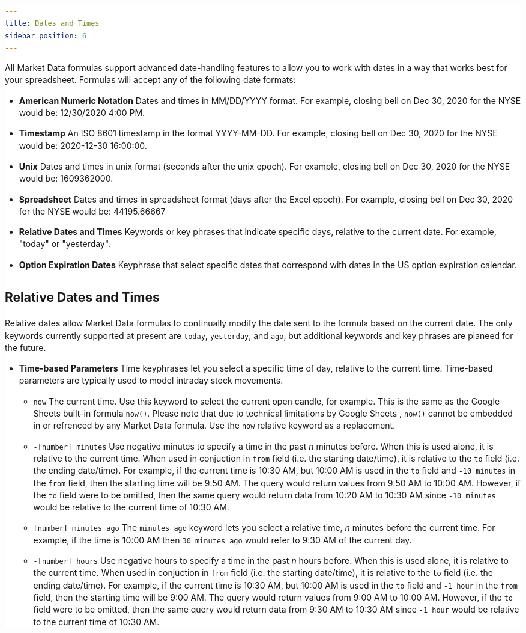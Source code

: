 ```yaml
---
title: Dates and Times
sidebar_position: 6
---
```


All Market Data formulas support advanced date-handling features to allow you to work with dates in a way that works best for your spreadsheet. Formulas will accept any of the following date formats:

- **American Numeric Notation** Dates and times in MM/DD/YYYY format. For example, closing bell on Dec 30, 2020 for the NYSE would be: 12/30/2020 4:00 PM.

- **Timestamp** An ISO 8601 timestamp in the format YYYY-MM-DD. For example, closing bell on Dec 30, 2020 for the NYSE would be: 2020-12-30 16:00:00.

- **Unix** Dates and times in unix format (seconds after the unix epoch). For example, closing bell on Dec 30, 2020 for the NYSE would be: 1609362000.

- **Spreadsheet** Dates and times in spreadsheet format (days after the Excel epoch). For example, closing bell on Dec 30, 2020 for the NYSE would be: 44195.66667

- **Relative Dates and Times** Keywords or key phrases that indicate specific days, relative to the current date. For example, "today" or "yesterday".

- **Option Expiration Dates** Keyphrase that select specific dates that correspond with dates in the US option expiration calendar.


## Relative Dates and Times

Relative dates allow Market Data formulas to continually modify the date sent to the formula based on the current date. The only keywords currently supported at present are `today`, `yesterday`, and `ago`, but additional keywords and key phrases are planeed for the future.

- **Time-based Parameters** Time keyphrases let you select a specific time of day, relative to the current time. Time-based parameters are typically used to model intraday stock movements.

  - `now` The current time. Use this keyword to select the current open candle, for example. This is the same as the Google Sheets built-in formula `now()`. Please note that due to technical limitations by Google Sheets , `now()` cannot be embedded in or refrenced by any Market Data formula. Use the `now` relative keyword as a replacement.

  - `-[number] minutes` Use negative minutes to specify a time in the past _n_ minutes before. When this is used alone, it is relative to the current time. When used in conjuction in `from` field (i.e. the starting date/time), it is relative to the `to` field (i.e. the ending date/time). For example, if the current time is 10:30 AM, but 10:00 AM is used in the `to` field and `-10 minutes` in the `from` field, then the starting time will be 9:50 AM. The query would return values from 9:50 AM to 10:00 AM. However, if the `to` field were to be omitted, then the same query would return data from 10:20 AM to 10:30 AM since `-10 minutes` would be relative to the current time of 10:30 AM.
  
  - `[number] minutes ago` The `minutes ago` keyword lets you select a relative time, _n_ minutes before the current time. For example, if the time is 10:00 AM then `30 minutes ago` would refer to 9:30 AM of the current day.
 
  - `-[number] hours` Use negative hours to specify a time in the past _n_ hours before. When this is used alone, it is relative to the current time. When used in conjuction in `from` field (i.e. the starting date/time), it is relative to the `to` field (i.e. the ending date/time). For example, if the current time is 10:30 AM, but 10:00 AM is used in the `to` field and `-1 hour` in the `from` field, then the starting time will be 9:00 AM. The query would return values from 9:00 AM to 10:00 AM. However, if the `to` field were to be omitted, then the same query would return data from 9:30 AM to 10:30 AM since `-1 hour` would be relative to the current time of 10:30 AM.
    